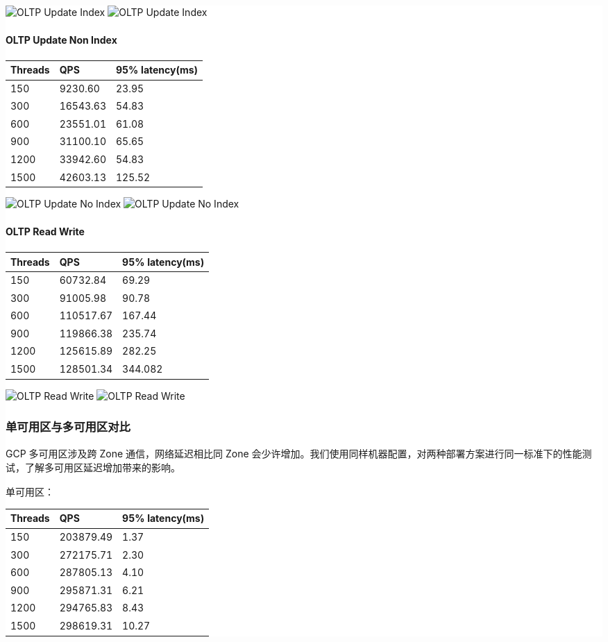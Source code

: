 ![OLTP Update Index](https://download.pingcap.com/images/tidb-in-kubernetes/oltp-update-index-qps.png)
![OLTP Update Index](https://download.pingcap.com/images/tidb-in-kubernetes/oltp-update-index-latency.png)

#### OLTP Update Non Index

| Threads | QPS       | 95% latency(ms) |
| :------ | :-------- | :-------------- |
| 150     | 9230.60   | 23.95           |
| 300     | 16543.63  | 54.83           |
| 600     | 23551.01  | 61.08           |
| 900     | 31100.10  | 65.65           |
| 1200    | 33942.60  | 54.83           |
| 1500    | 42603.13  | 125.52          |

![OLTP Update No Index](https://download.pingcap.com/images/tidb-in-kubernetes/oltp-update-no-index-qps.png)
![OLTP Update No Index](https://download.pingcap.com/images/tidb-in-kubernetes/oltp-update-no-index-latency.png)

#### OLTP Read Write

| Threads | QPS       | 95% latency(ms) |
| :------ | :-------- | :-------------- |
| 150     | 60732.84  | 69.29           |
| 300     | 91005.98  | 90.78           |
| 600     | 110517.67 | 167.44          |
| 900     | 119866.38 | 235.74          |
| 1200    | 125615.89 | 282.25          |
| 1500    | 128501.34 | 344.082         |

![OLTP Read Write](https://download.pingcap.com/images/tidb-in-kubernetes/oltp-read-write-qps.png)
![OLTP Read Write](https://download.pingcap.com/images/tidb-in-kubernetes/oltp-read-write-latency.png)

### 单可用区与多可用区对比

GCP 多可用区涉及跨 Zone 通信，网络延迟相比同 Zone 会少许增加。我们使用同样机器配置，对两种部署方案进行同一标准下的性能测试，了解多可用区延迟增加带来的影响。

单可用区：

| Threads | QPS       | 95% latency(ms) |
| :------ | :-------- | :-------------- |
| 150     | 203879.49 | 1.37            |
| 300     | 272175.71 | 2.30            |
| 600     | 287805.13 | 4.10            |
| 900     | 295871.31 | 6.21            |
| 1200    | 294765.83 | 8.43            |
| 1500    | 298619.31 | 10.27           |
